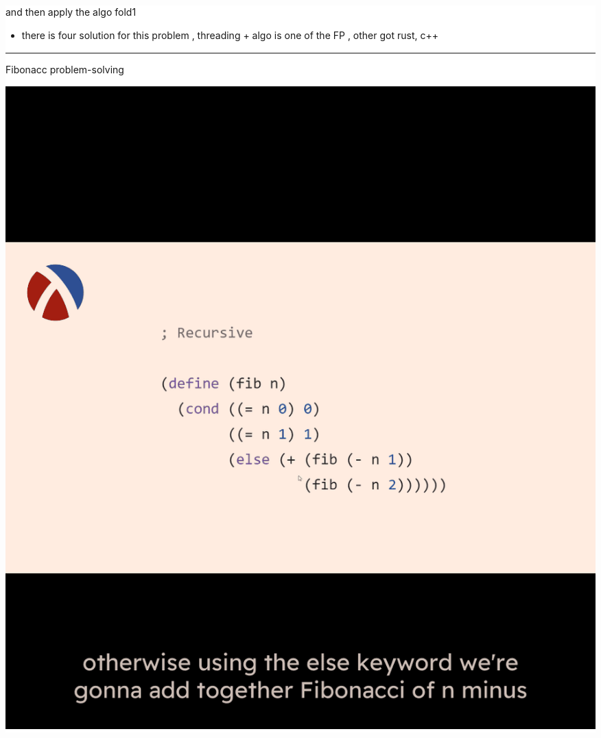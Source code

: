 and then apply the algo fold1

- there is four solution for this problem , threading + algo is one of the FP , other got rust, c++

---

Fibonacc problem-solving

![](20250319-cs-sicp/2025-03-25-01-02-38.png)
